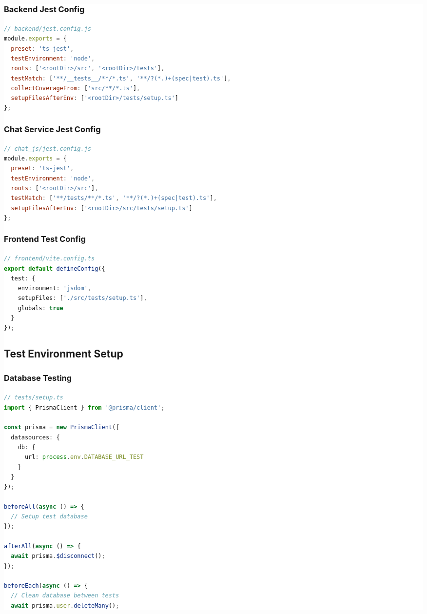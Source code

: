 ### Backend Jest Config
```javascript
// backend/jest.config.js
module.exports = {
  preset: 'ts-jest',
  testEnvironment: 'node',
  roots: ['<rootDir>/src', '<rootDir>/tests'],
  testMatch: ['**/__tests__/**/*.ts', '**/?(*.)+(spec|test).ts'],
  collectCoverageFrom: ['src/**/*.ts'],
  setupFilesAfterEnv: ['<rootDir>/tests/setup.ts']
};
```

### Chat Service Jest Config
```javascript
// chat_js/jest.config.js
module.exports = {
  preset: 'ts-jest',
  testEnvironment: 'node',
  roots: ['<rootDir>/src'],
  testMatch: ['**/tests/**/*.ts', '**/?(*.)+(spec|test).ts'],
  setupFilesAfterEnv: ['<rootDir>/src/tests/setup.ts']
};
```

### Frontend Test Config
```typescript
// frontend/vite.config.ts
export default defineConfig({
  test: {
    environment: 'jsdom',
    setupFiles: ['./src/tests/setup.ts'],
    globals: true
  }
});
```

## Test Environment Setup

### Database Testing
```typescript
// tests/setup.ts
import { PrismaClient } from '@prisma/client';

const prisma = new PrismaClient({
  datasources: {
    db: {
      url: process.env.DATABASE_URL_TEST
    }
  }
});

beforeAll(async () => {
  // Setup test database
});

afterAll(async () => {
  await prisma.$disconnect();
});

beforeEach(async () => {
  // Clean database between tests
  await prisma.user.deleteMany();
```
